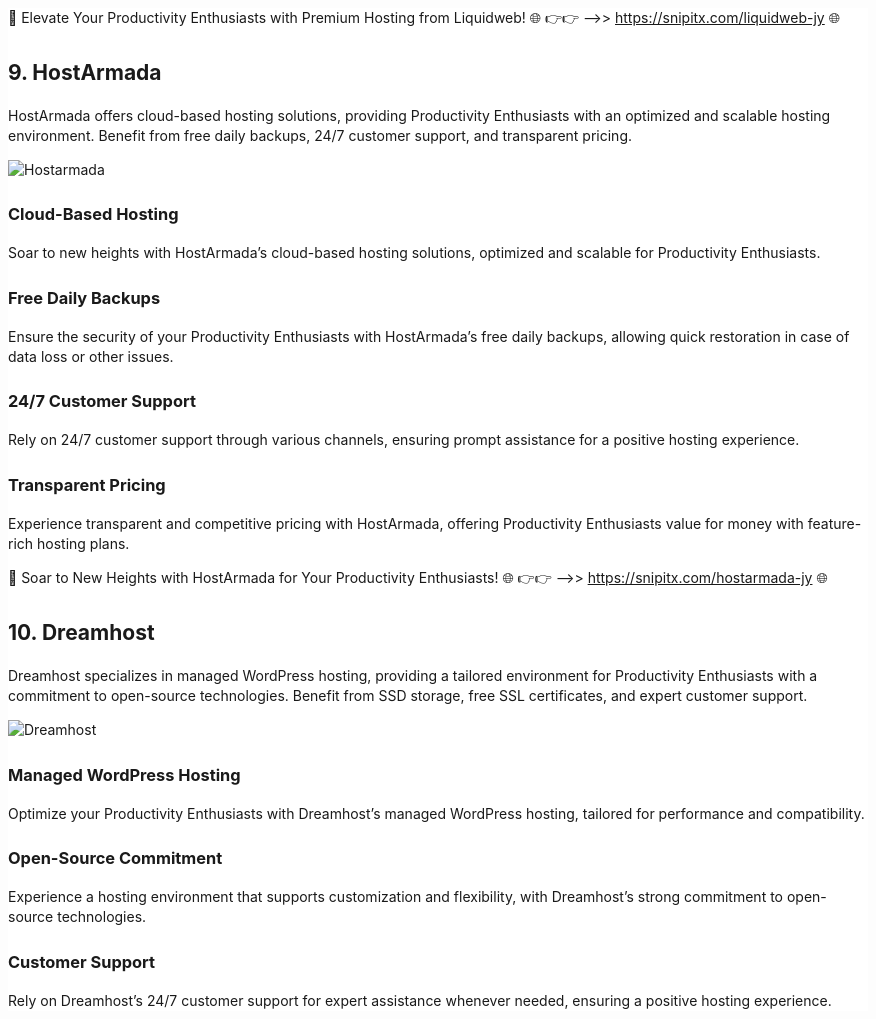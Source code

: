 🚀 Elevate Your Productivity Enthusiasts with Premium Hosting from Liquidweb! 🌐
👉👉 -->> https://snipitx.com/liquidweb-jy 🌐

## 9. HostArmada

HostArmada offers cloud-based hosting solutions, providing Productivity Enthusiasts with an optimized and scalable hosting environment. Benefit from free daily backups, 24/7 customer support, and transparent pricing.

![Hostarmada](https://i.imgur.com/KFbdf3o.jpeg "Hostarmada Hosting")

### Cloud-Based Hosting
Soar to new heights with HostArmada’s cloud-based hosting solutions, optimized and scalable for Productivity Enthusiasts.

### Free Daily Backups
Ensure the security of your Productivity Enthusiasts with HostArmada’s free daily backups, allowing quick restoration in case of data loss or other issues.

### 24/7 Customer Support
Rely on 24/7 customer support through various channels, ensuring prompt assistance for a positive hosting experience.

### Transparent Pricing
Experience transparent and competitive pricing with HostArmada, offering Productivity Enthusiasts value for money with feature-rich hosting plans.

🚀 Soar to New Heights with HostArmada for Your Productivity Enthusiasts! 🌐
👉👉 -->> https://snipitx.com/hostarmada-jy 🌐

## 10. Dreamhost

Dreamhost specializes in managed WordPress hosting, providing a tailored environment for Productivity Enthusiasts with a commitment to open-source technologies. Benefit from SSD storage, free SSL certificates, and expert customer support.

![Dreamhost](https://i.imgur.com/rXIg8ip.jpeg "Dreamhost Hosting")

### Managed WordPress Hosting
Optimize your Productivity Enthusiasts with Dreamhost’s managed WordPress hosting, tailored for performance and compatibility.

### Open-Source Commitment
Experience a hosting environment that supports customization and flexibility, with Dreamhost’s strong commitment to open-source technologies.

### Customer Support
Rely on Dreamhost’s 24/7 customer support for expert assistance whenever needed, ensuring a positive hosting experience.
